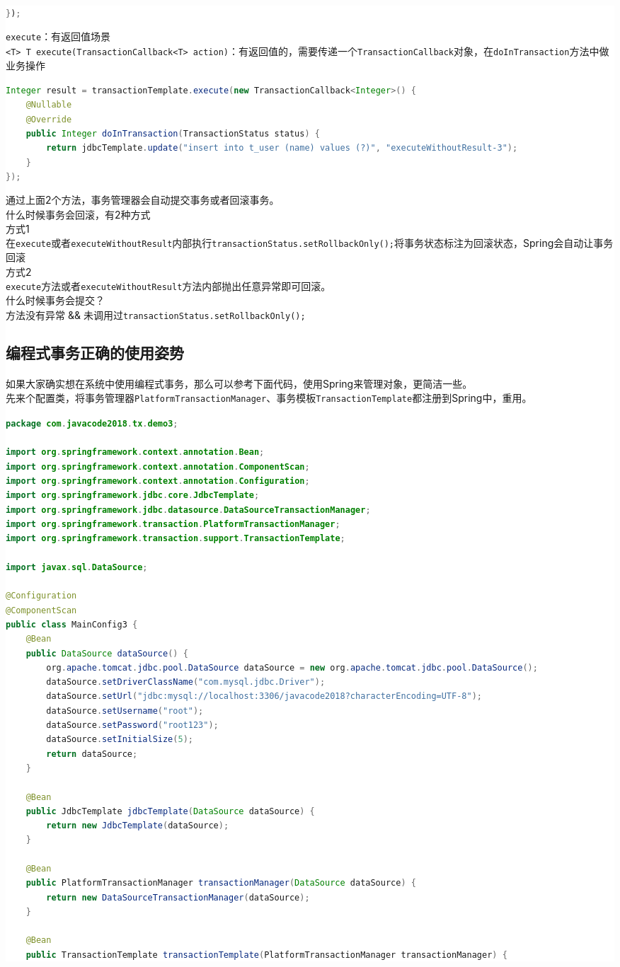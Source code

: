 ```java
});
```
`execute`：有返回值场景<br />`<T> T execute(TransactionCallback<T> action)`：有返回值的，需要传递一个`TransactionCallback`对象，在`doInTransaction`方法中做业务操作
```java
Integer result = transactionTemplate.execute(new TransactionCallback<Integer>() {
    @Nullable
    @Override
    public Integer doInTransaction(TransactionStatus status) {
        return jdbcTemplate.update("insert into t_user (name) values (?)", "executeWithoutResult-3");
    }
});
```
通过上面2个方法，事务管理器会自动提交事务或者回滚事务。<br />什么时候事务会回滚，有2种方式<br />方式1<br />在`execute`或者`executeWithoutResult`内部执行`transactionStatus.setRollbackOnly();`将事务状态标注为回滚状态，Spring会自动让事务回滚<br />方式2<br />`execute`方法或者`executeWithoutResult`方法内部抛出任意异常即可回滚。<br />什么时候事务会提交？<br />方法没有异常 && 未调用过`transactionStatus.setRollbackOnly();`
<a name="WhOY4"></a>
## 编程式事务正确的使用姿势
如果大家确实想在系统中使用编程式事务，那么可以参考下面代码，使用Spring来管理对象，更简洁一些。<br />先来个配置类，将事务管理器`PlatformTransactionManager`、事务模板`TransactionTemplate`都注册到Spring中，重用。
```java
package com.javacode2018.tx.demo3;

import org.springframework.context.annotation.Bean;
import org.springframework.context.annotation.ComponentScan;
import org.springframework.context.annotation.Configuration;
import org.springframework.jdbc.core.JdbcTemplate;
import org.springframework.jdbc.datasource.DataSourceTransactionManager;
import org.springframework.transaction.PlatformTransactionManager;
import org.springframework.transaction.support.TransactionTemplate;

import javax.sql.DataSource;

@Configuration
@ComponentScan
public class MainConfig3 {
    @Bean
    public DataSource dataSource() {
        org.apache.tomcat.jdbc.pool.DataSource dataSource = new org.apache.tomcat.jdbc.pool.DataSource();
        dataSource.setDriverClassName("com.mysql.jdbc.Driver");
        dataSource.setUrl("jdbc:mysql://localhost:3306/javacode2018?characterEncoding=UTF-8");
        dataSource.setUsername("root");
        dataSource.setPassword("root123");
        dataSource.setInitialSize(5);
        return dataSource;
    }

    @Bean
    public JdbcTemplate jdbcTemplate(DataSource dataSource) {
        return new JdbcTemplate(dataSource);
    }

    @Bean
    public PlatformTransactionManager transactionManager(DataSource dataSource) {
        return new DataSourceTransactionManager(dataSource);
    }

    @Bean
    public TransactionTemplate transactionTemplate(PlatformTransactionManager transactionManager) {
```